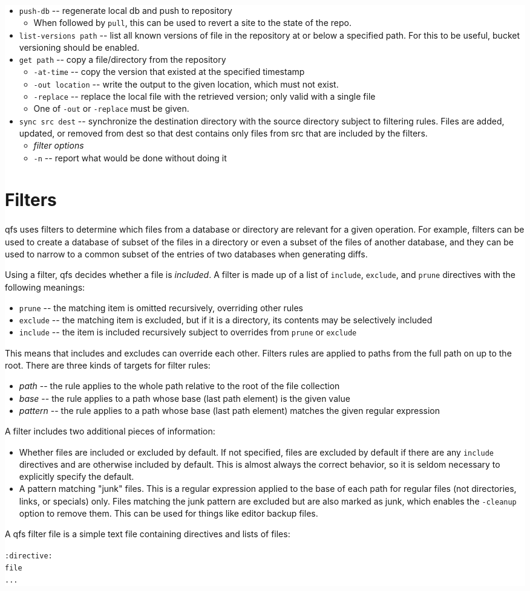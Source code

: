 * `push-db` -- regenerate local db and push to repository
  * When followed by `pull`, this can be used to revert a site to the state of the repo.
* `list-versions path` -- list all known versions of file in the repository at or below a specified
  path. For this to be useful, bucket versioning should be enabled.
* `get path` -- copy a file/directory from the repository
  * `-at-time` -- copy the version that existed at the specified timestamp
  * `-out location` -- write the output to the given location, which must not exist.
  * `-replace` -- replace the local file with the retrieved version; only valid with a single file
  * One of `-out` or `-replace` must be given.
* `sync src dest` -- synchronize the destination directory with the source directory subject to
  filtering rules. Files are added, updated, or removed from dest so that dest contains only files
  from src that are included by the filters.
  * _filter options_
  * `-n` -- report what would be done without doing it

# Filters

qfs uses filters to determine which files from a database or directory are relevant for a given
operation. For example, filters can be used to create a database of subset of the files in a
directory or even a subset of the files of another database, and they can be used to narrow to a
common subset of the entries of two databases when generating diffs.

Using a filter, qfs decides whether a file is _included_. A filter is made up of a list of
`include`, `exclude`, and `prune` directives with the following meanings:
* `prune` -- the matching item is omitted recursively, overriding other rules
* `exclude` -- the matching item is excluded, but if it is a directory, its contents may be
  selectively included
* `include` -- the item is included recursively subject to overrides from `prune` or `exclude`

This means that includes and excludes can override each other. Filters rules are applied to paths
from the full path on up to the root. There are three kinds of targets for filter rules:
* _path_ -- the rule applies to the whole path relative to the root of the file collection
* _base_ -- the rule applies to a path whose base (last path element) is the given value
* _pattern_ -- the rule applies to a path whose base (last path element) matches the given regular
  expression

A filter includes two additional pieces of information:
* Whether files are included or excluded by default. If not specified, files are excluded by default
  if there are any `include` directives and are otherwise included by default. This is almost always
  the correct behavior, so it is seldom necessary to explicitly specify the default.
* A pattern matching "junk" files. This is a regular expression applied to the base of each path for
  regular files (not directories, links, or specials) only. Files matching the junk pattern are
  excluded but are also marked as junk, which enables the `-cleanup` option to remove them. This can
  be used for things like editor backup files.

A qfs filter file is a simple text file containing directives and lists of files:
```
:directive:
file
...
```

